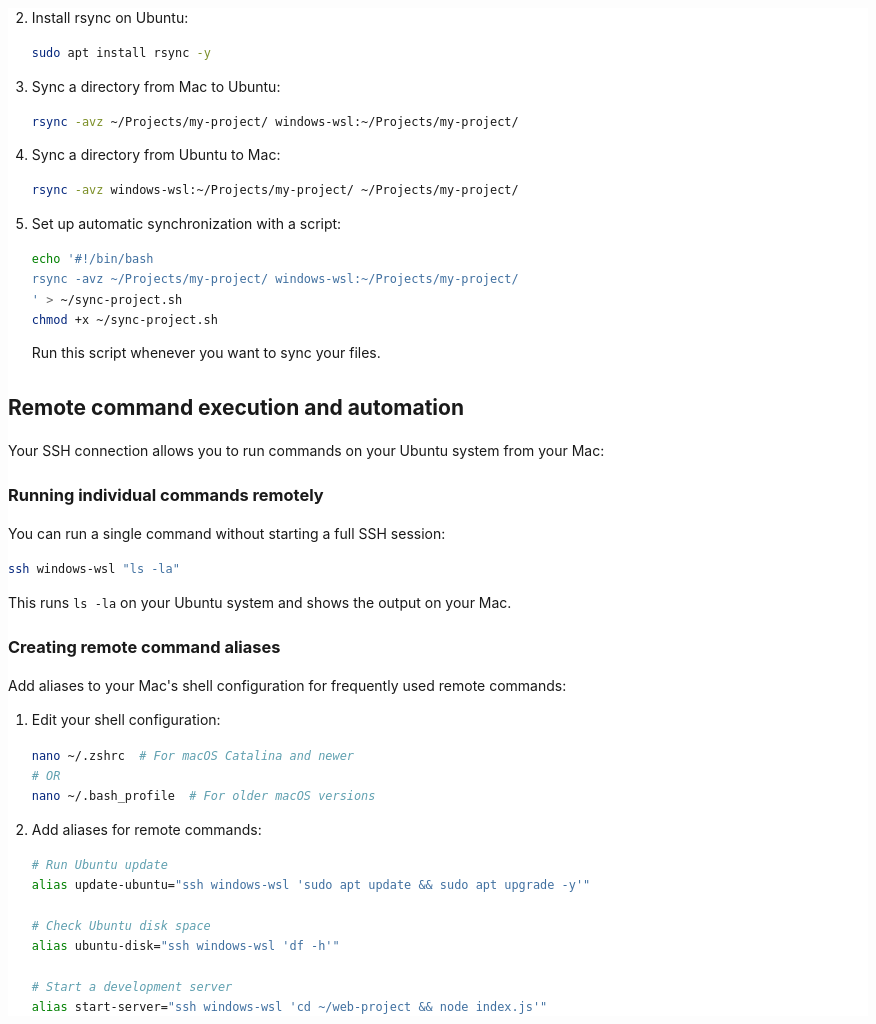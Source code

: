 2. Install rsync on Ubuntu:
   ```bash
   sudo apt install rsync -y
   ```

3. Sync a directory from Mac to Ubuntu:
   ```bash
   rsync -avz ~/Projects/my-project/ windows-wsl:~/Projects/my-project/
   ```

4. Sync a directory from Ubuntu to Mac:
   ```bash
   rsync -avz windows-wsl:~/Projects/my-project/ ~/Projects/my-project/
   ```

5. Set up automatic synchronization with a script:
   ```bash
   echo '#!/bin/bash
   rsync -avz ~/Projects/my-project/ windows-wsl:~/Projects/my-project/
   ' > ~/sync-project.sh
   chmod +x ~/sync-project.sh
   ```

   Run this script whenever you want to sync your files.

## Remote command execution and automation

Your SSH connection allows you to run commands on your Ubuntu system from your Mac:

### Running individual commands remotely

You can run a single command without starting a full SSH session:

```bash
ssh windows-wsl "ls -la"
```

This runs `ls -la` on your Ubuntu system and shows the output on your Mac.

### Creating remote command aliases

Add aliases to your Mac's shell configuration for frequently used remote commands:

1. Edit your shell configuration:
   ```bash
   nano ~/.zshrc  # For macOS Catalina and newer
   # OR
   nano ~/.bash_profile  # For older macOS versions
   ```

2. Add aliases for remote commands:
   ```bash
   # Run Ubuntu update
   alias update-ubuntu="ssh windows-wsl 'sudo apt update && sudo apt upgrade -y'"
   
   # Check Ubuntu disk space
   alias ubuntu-disk="ssh windows-wsl 'df -h'"
   
   # Start a development server
   alias start-server="ssh windows-wsl 'cd ~/web-project && node index.js'"
   ```

